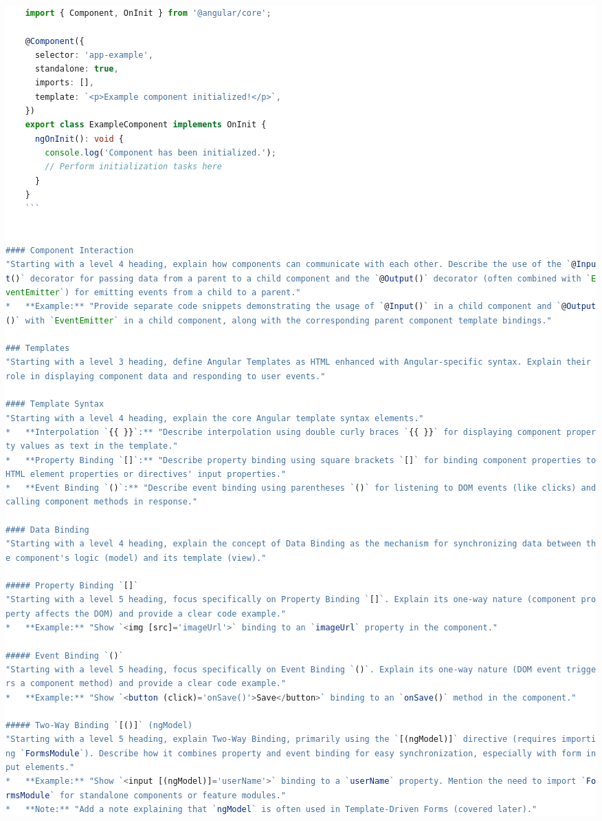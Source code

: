 ```typescript
    import { Component, OnInit } from '@angular/core';

    @Component({
      selector: 'app-example',
      standalone: true,
      imports: [],
      template: `<p>Example component initialized!</p>`,
    })
    export class ExampleComponent implements OnInit {
      ngOnInit(): void {
        console.log('Component has been initialized.');
        // Perform initialization tasks here
      }
    }
    ```


#### Component Interaction
"Starting with a level 4 heading, explain how components can communicate with each other. Describe the use of the `@Input()` decorator for passing data from a parent to a child component and the `@Output()` decorator (often combined with `EventEmitter`) for emitting events from a child to a parent."
*   **Example:** "Provide separate code snippets demonstrating the usage of `@Input()` in a child component and `@Output()` with `EventEmitter` in a child component, along with the corresponding parent component template bindings."

### Templates
"Starting with a level 3 heading, define Angular Templates as HTML enhanced with Angular-specific syntax. Explain their role in displaying component data and responding to user events."

#### Template Syntax
"Starting with a level 4 heading, explain the core Angular template syntax elements."
*   **Interpolation `{{ }}`:** "Describe interpolation using double curly braces `{{ }}` for displaying component property values as text in the template."
*   **Property Binding `[]`:** "Describe property binding using square brackets `[]` for binding component properties to HTML element properties or directives' input properties."
*   **Event Binding `()`:** "Describe event binding using parentheses `()` for listening to DOM events (like clicks) and calling component methods in response."

#### Data Binding
"Starting with a level 4 heading, explain the concept of Data Binding as the mechanism for synchronizing data between the component's logic (model) and its template (view)."

##### Property Binding `[]`
"Starting with a level 5 heading, focus specifically on Property Binding `[]`. Explain its one-way nature (component property affects the DOM) and provide a clear code example."
*   **Example:** "Show `<img [src]='imageUrl'>` binding to an `imageUrl` property in the component."

##### Event Binding `()`
"Starting with a level 5 heading, focus specifically on Event Binding `()`. Explain its one-way nature (DOM event triggers a component method) and provide a clear code example."
*   **Example:** "Show `<button (click)='onSave()'>Save</button>` binding to an `onSave()` method in the component."

##### Two-Way Binding `[()]` (ngModel)
"Starting with a level 5 heading, explain Two-Way Binding, primarily using the `[(ngModel)]` directive (requires importing `FormsModule`). Describe how it combines property and event binding for easy synchronization, especially with form input elements."
*   **Example:** "Show `<input [(ngModel)]='userName'>` binding to a `userName` property. Mention the need to import `FormsModule` for standalone components or feature modules."
*   **Note:** "Add a note explaining that `ngModel` is often used in Template-Driven Forms (covered later)."
```